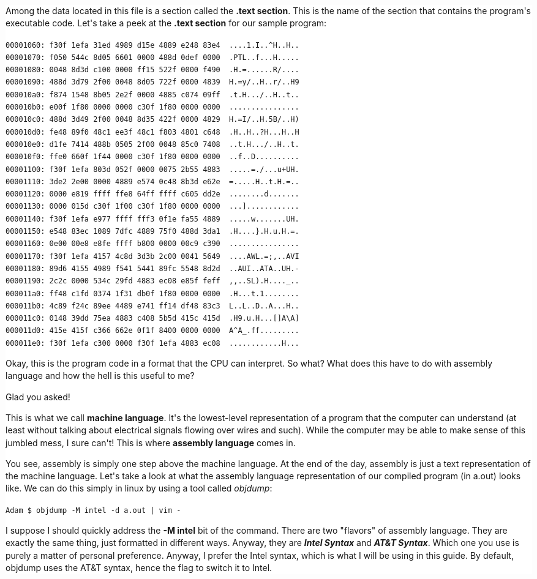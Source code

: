 Among the data located in this file is a section called the **.text section**. This is the name of the section that contains the program's executable code. Let's take a peek at the **.text section** for our sample program:

```
00001060: f30f 1efa 31ed 4989 d15e 4889 e248 83e4  ....1.I..^H..H..
00001070: f050 544c 8d05 6601 0000 488d 0def 0000  .PTL..f...H.....
00001080: 0048 8d3d c100 0000 ff15 522f 0000 f490  .H.=......R/....
00001090: 488d 3d79 2f00 0048 8d05 722f 0000 4839  H.=y/..H..r/..H9
000010a0: f874 1548 8b05 2e2f 0000 4885 c074 09ff  .t.H.../..H..t..
000010b0: e00f 1f80 0000 0000 c30f 1f80 0000 0000  ................
000010c0: 488d 3d49 2f00 0048 8d35 422f 0000 4829  H.=I/..H.5B/..H)
000010d0: fe48 89f0 48c1 ee3f 48c1 f803 4801 c648  .H..H..?H...H..H
000010e0: d1fe 7414 488b 0505 2f00 0048 85c0 7408  ..t.H.../..H..t.
000010f0: ffe0 660f 1f44 0000 c30f 1f80 0000 0000  ..f..D..........
00001100: f30f 1efa 803d 052f 0000 0075 2b55 4883  .....=./...u+UH.
00001110: 3de2 2e00 0000 4889 e574 0c48 8b3d e62e  =.....H..t.H.=..
00001120: 0000 e819 ffff ffe8 64ff ffff c605 dd2e  ........d.......
00001130: 0000 015d c30f 1f00 c30f 1f80 0000 0000  ...]............
00001140: f30f 1efa e977 ffff fff3 0f1e fa55 4889  .....w.......UH.
00001150: e548 83ec 1089 7dfc 4889 75f0 488d 3da1  .H....}.H.u.H.=.
00001160: 0e00 00e8 e8fe ffff b800 0000 00c9 c390  ................
00001170: f30f 1efa 4157 4c8d 3d3b 2c00 0041 5649  ....AWL.=;,..AVI
00001180: 89d6 4155 4989 f541 5441 89fc 5548 8d2d  ..AUI..ATA..UH.-
00001190: 2c2c 0000 534c 29fd 4883 ec08 e85f feff  ,,..SL).H...._..
000011a0: ff48 c1fd 0374 1f31 db0f 1f80 0000 0000  .H...t.1........
000011b0: 4c89 f24c 89ee 4489 e741 ff14 df48 83c3  L..L..D..A...H..
000011c0: 0148 39dd 75ea 4883 c408 5b5d 415c 415d  .H9.u.H...[]A\A]
000011d0: 415e 415f c366 662e 0f1f 8400 0000 0000  A^A_.ff.........
000011e0: f30f 1efa c300 0000 f30f 1efa 4883 ec08  ............H...
```

Okay, this is the program code in a format that the CPU can interpret. So what? What does this have to do with assembly language and how the hell is this useful to me?

Glad you asked!

This is what we call **machine language**. It's the lowest-level representation of a program that the computer can understand (at least without talking about electrical signals flowing over wires and such). While the computer may be able to make sense of this jumbled mess, I sure can't! This is where **assembly language** comes in.

You see, assembly is simply one step above the machine language. At the end of the day, assembly is just a text representation of the machine language. Let's take a look at what the assembly language representation of our compiled program (in a.out) looks like. We can do this simply in linux by using a tool called *objdump*:

```
Adam $ objdump -M intel -d a.out | vim -
```

I suppose I should quickly address the **-M intel** bit of the command. There are two "flavors" of assembly language. They are exactly the same thing, just formatted in different ways. Anyway, they are ***Intel Syntax*** and ***AT&T Syntax***. Which one you use is purely a matter of personal preference. Anyway, I prefer the Intel syntax, which is what I will be using in this guide. By default, objdump uses the AT&T syntax, hence the flag to switch it to Intel.
